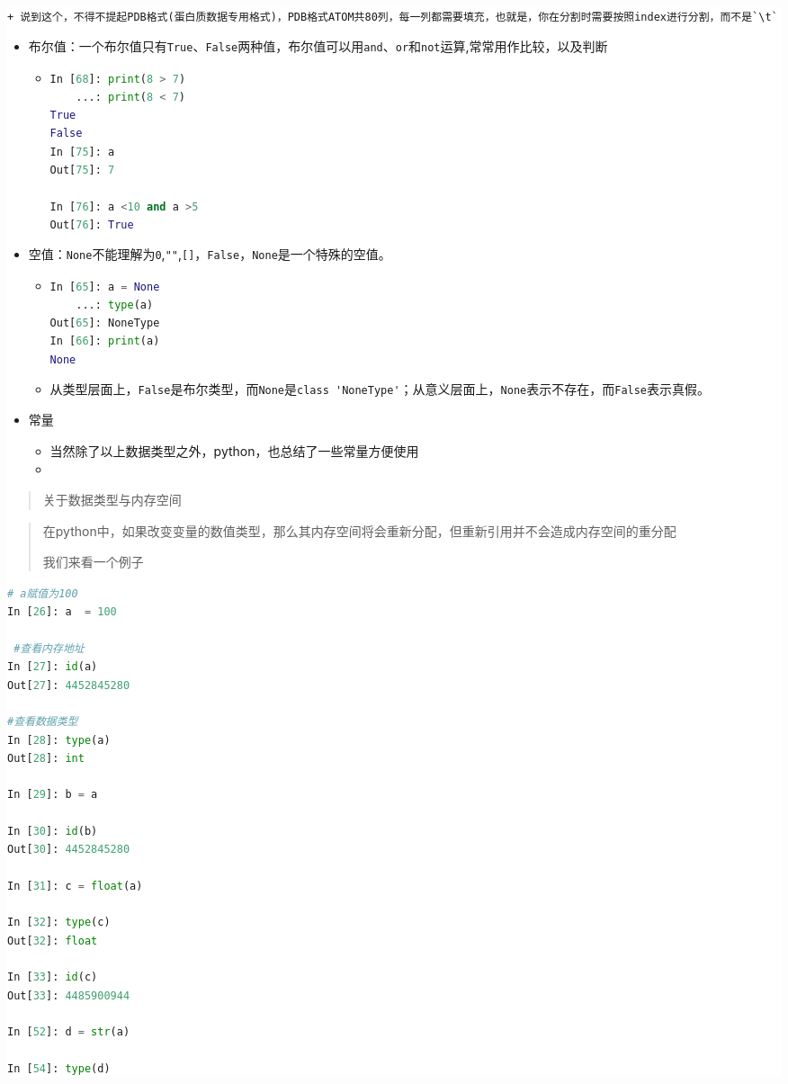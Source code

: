     + 说到这个，不得不提起PDB格式(蛋白质数据专用格式)，PDB格式ATOM共80列，每一列都需要填充，也就是，你在分割时需要按照index进行分割，而不是`\t`

  

+ 布尔值：一个布尔值只有`True`、`False`两种值，布尔值可以用`and`、`or`和`not`运算,常常用作比较，以及判断

  + ```python
    In [68]: print(8 > 7)
        ...: print(8 < 7)
    True
    False
    In [75]: a
    Out[75]: 7
    
    In [76]: a <10 and a >5
    Out[76]: True
    ```
    
    

+ 空值：`None`不能理解为`0`,`""`,`[]`，`False`，`None`是一个特殊的空值。

  + ```python
    In [65]: a = None
        ...: type(a)
    Out[65]: NoneType
    In [66]: print(a)
    None
    ```

  + 从类型层面上，`False`是布尔类型，而`None`是`class 'NoneType'`；从意义层面上，`None`表示不存在，而`False`表示真假。

+ 常量
  + 当然除了以上数据类型之外，python，也总结了一些常量方便使用
  + 

> 关于数据类型与内存空间

> 在python中，如果改变变量的数值类型，那么其内存空间将会重新分配，但重新引用并不会造成内存空间的重分配
>
> 我们来看一个例子

```python
# a赋值为100
In [26]: a  = 100
  
 #查看内存地址
In [27]: id(a)
Out[27]: 4452845280
  
#查看数据类型
In [28]: type(a)
Out[28]: int

In [29]: b = a

In [30]: id(b)
Out[30]: 4452845280

In [31]: c = float(a)

In [32]: type(c)
Out[32]: float

In [33]: id(c)
Out[33]: 4485900944
  
In [52]: d = str(a)
  
In [54]: type(d)
```